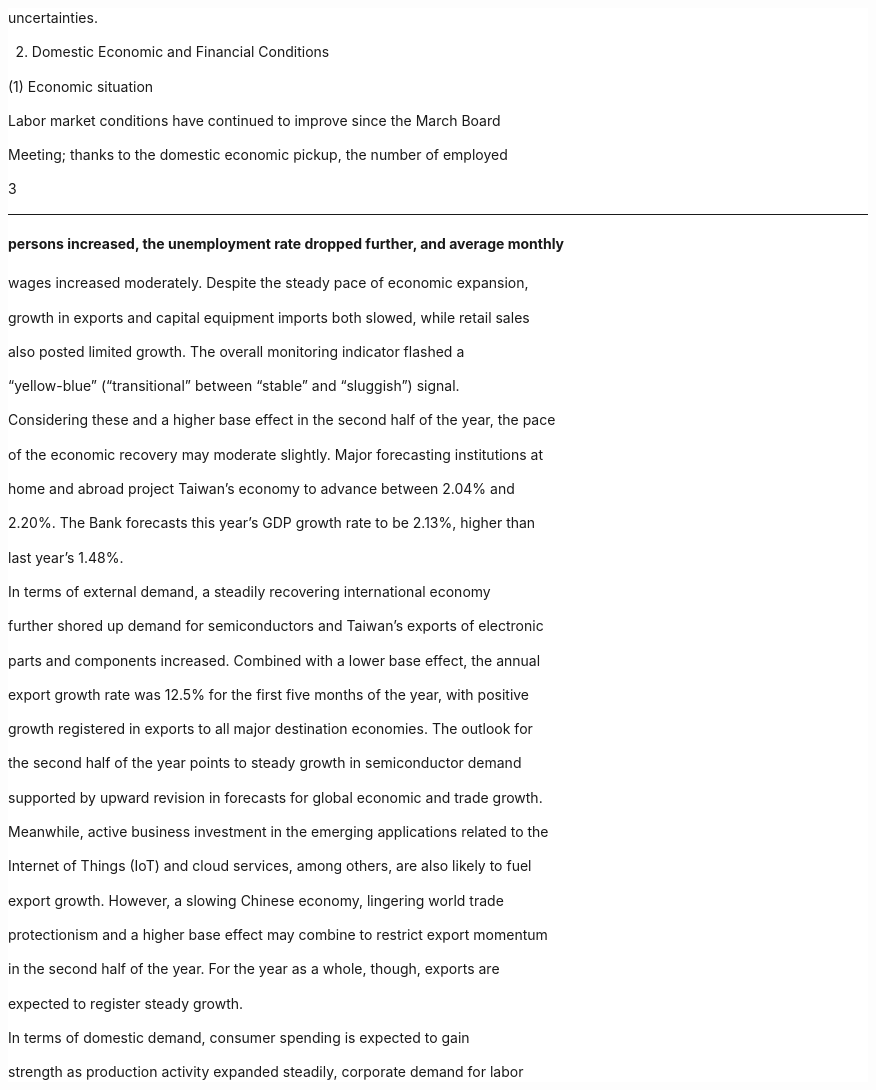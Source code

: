 uncertainties.

 2. Domestic Economic and Financial Conditions

 (1) Economic situation

 Labor market conditions have continued to improve since the March Board

 Meeting; thanks to the domestic economic pickup, the number of employed

3


-----

#### persons increased, the unemployment rate dropped further, and average monthly

 wages increased moderately. Despite the steady pace of economic expansion,

 growth in exports and capital equipment imports both slowed, while retail sales

 also posted limited growth. The overall monitoring indicator flashed a

 “yellow-blue” (“transitional” between “stable” and “sluggish”) signal.

 Considering these and a higher base effect in the second half of the year, the pace

 of the economic recovery may moderate slightly. Major forecasting institutions at

 home and abroad project Taiwan’s economy to advance between 2.04% and

 2.20%. The Bank forecasts this year’s GDP growth rate to be 2.13%, higher than

 last year’s 1.48%.

 In terms of external demand, a steadily recovering international economy

 further shored up demand for semiconductors and Taiwan’s exports of electronic

 parts and components increased. Combined with a lower base effect, the annual

 export growth rate was 12.5% for the first five months of the year, with positive

 growth registered in exports to all major destination economies. The outlook for

 the second half of the year points to steady growth in semiconductor demand

 supported by upward revision in forecasts for global economic and trade growth.

 Meanwhile, active business investment in the emerging applications related to the

 Internet of Things (IoT) and cloud services, among others, are also likely to fuel

 export growth. However, a slowing Chinese economy, lingering world trade

 protectionism and a higher base effect may combine to restrict export momentum

 in the second half of the year. For the year as a whole, though, exports are

 expected to register steady growth.

 In terms of domestic demand, consumer spending is expected to gain

 strength as production activity expanded steadily, corporate demand for labor
